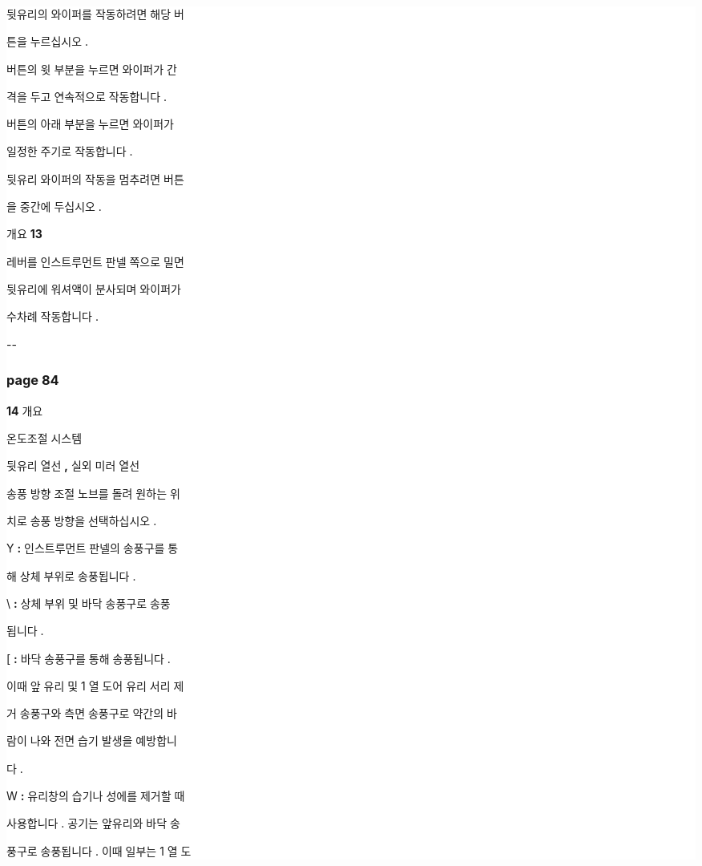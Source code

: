 뒷유리의 와이퍼를 작동하려면 해당 버

튼을 누르십시오 .

버튼의 윗 부분을 누르면 와이퍼가 간

격을 두고 연속적으로 작동합니다 .

버튼의 아래 부분을 누르면 와이퍼가

일정한 주기로 작동합니다 .

뒷유리 와이퍼의 작동을 멈추려면 버튼

을 중간에 두십시오 .


개요 **13**

레버를 인스트루먼트 판넬 쪽으로 밀면

뒷유리에 워셔액이 분사되며 와이퍼가

수차례 작동합니다 .



--

### page 84
**14** 개요

온도조절 시스템

뒷유리 열선 **,** 실외 미러 열선

송풍 방향 조절 노브를 돌려 원하는 위

치로 송풍 방향을 선택하십시오 .

Y **:** 인스트루먼트 판넬의 송풍구를 통

해 상체 부위로 송풍됩니다 .

\ **:** 상체 부위 및 바닥 송풍구로 송풍

됩니다 .



[ **:** 바닥 송풍구를 통해 송풍됩니다 .

이때 앞 유리 및 1 열 도어 유리 서리 제

거 송풍구와 측면 송풍구로 약간의 바

람이 나와 전면 습기 발생을 예방합니

다 .

W **:** 유리창의 습기나 성에를 제거할 때

사용합니다 . 공기는 앞유리와 바닥 송

풍구로 송풍됩니다 . 이때 일부는 1 열 도
